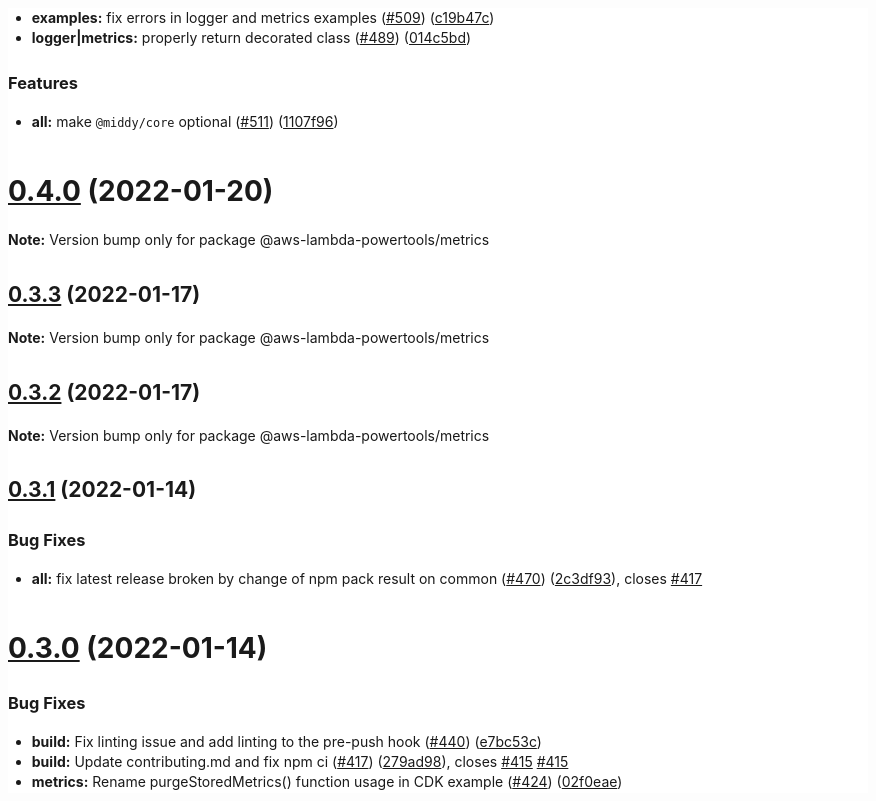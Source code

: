 - **examples:** fix errors in logger and metrics examples ([#509](https://github.com/aws-powertools/powertools-lambda-typescript/issues/509)) ([c19b47c](https://github.com/aws-powertools/powertools-lambda-typescript/commit/c19b47cb4cdb71e0ae404e9302226256d02fb7d5))
- **logger|metrics:** properly return decorated class ([#489](https://github.com/aws-powertools/powertools-lambda-typescript/issues/489)) ([014c5bd](https://github.com/aws-powertools/powertools-lambda-typescript/commit/014c5bd7d5c807064af8f04c16d297a8fe3bc0d9))

### Features

- **all:** make `@middy/core` optional ([#511](https://github.com/aws-powertools/powertools-lambda-typescript/issues/511)) ([1107f96](https://github.com/aws-powertools/powertools-lambda-typescript/commit/1107f96e9b4c678d34ee36757366f150d99be4dc))

# [0.4.0](https://github.com/aws-powertools/powertools-lambda-typescript/compare/v0.3.3...v0.4.0) (2022-01-20)

**Note:** Version bump only for package @aws-lambda-powertools/metrics

## [0.3.3](https://github.com/aws-powertools/powertools-lambda-typescript/compare/v0.3.2...v0.3.3) (2022-01-17)

**Note:** Version bump only for package @aws-lambda-powertools/metrics

## [0.3.2](https://github.com/aws-powertools/powertools-lambda-typescript/compare/v0.3.1...v0.3.2) (2022-01-17)

**Note:** Version bump only for package @aws-lambda-powertools/metrics

## [0.3.1](https://github.com/aws-powertools/powertools-lambda-typescript/compare/v0.3.0...v0.3.1) (2022-01-14)

### Bug Fixes

- **all:** fix latest release broken by change of npm pack result on common ([#470](https://github.com/aws-powertools/powertools-lambda-typescript/issues/470)) ([2c3df93](https://github.com/aws-powertools/powertools-lambda-typescript/commit/2c3df9378ac191f6da6cb5f458f6227d6466cafa)), closes [#417](https://github.com/aws-powertools/powertools-lambda-typescript/issues/417)

# [0.3.0](https://github.com/aws-powertools/powertools-lambda-typescript/compare/v0.2.0...v0.3.0) (2022-01-14)

### Bug Fixes

- **build:** Fix linting issue and add linting to the pre-push hook ([#440](https://github.com/aws-powertools/powertools-lambda-typescript/issues/440)) ([e7bc53c](https://github.com/aws-powertools/powertools-lambda-typescript/commit/e7bc53c38b2a906c6952a83c5262db521ea468fb))
- **build:** Update contributing.md and fix npm ci ([#417](https://github.com/aws-powertools/powertools-lambda-typescript/issues/417)) ([279ad98](https://github.com/aws-powertools/powertools-lambda-typescript/commit/279ad984f71d5b157a13cffeab52602f2c09c1f8)), closes [#415](https://github.com/aws-powertools/powertools-lambda-typescript/issues/415) [#415](https://github.com/aws-powertools/powertools-lambda-typescript/issues/415)
- **metrics:** Rename purgeStoredMetrics() function usage in CDK example ([#424](https://github.com/aws-powertools/powertools-lambda-typescript/issues/424)) ([02f0eae](https://github.com/aws-powertools/powertools-lambda-typescript/commit/02f0eae2c378bd5562facf032fb94a25c69f66df))
